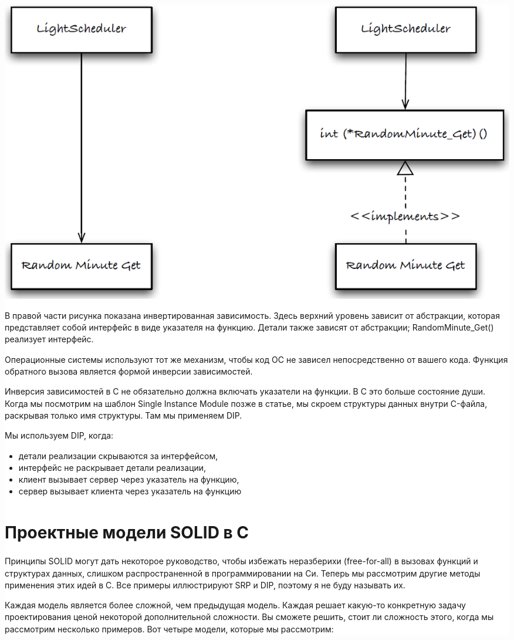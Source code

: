 ![SOLID In C Figure 5 not found](image/SOLIDinC.Fig5.png "SOLID In C Figure 5")

В правой части рисунка показана инвертированная зависимость. Здесь верхний уровень зависит от абстракции, которая представляет собой интерфейс в виде указателя на функцию. Детали также зависят от абстракции; RandomMinute_Get() реализует интерфейс.

Операционные системы используют тот же механизм, чтобы код ОС не зависел непосредственно от вашего кода. Функция обратного вызова является формой инверсии зависимостей.

Инверсия зависимостей в C не обязательно должна включать указатели на функции. В C это больше состояние души. Когда мы посмотрим на шаблон Single Instance Module позже в статье, мы скроем структуры данных внутри C-файла, раскрывая только имя структуры. Там мы применяем DIP.

Мы используем DIP, когда:
- детали реализации скрываются за интерфейсом,
- интерфейс не раскрывает детали реализации,
- клиент вызывает сервер через указатель на функцию,
- сервер вызывает клиента через указатель на функцию

# Проектные модели SOLID в C

Принципы SOLID могут дать некоторое руководство, чтобы избежать неразберихи (free-for-all) в вызовах функций и структурах данных, слишком распространенной в программировании на Си. Теперь мы рассмотрим другие методы применения этих идей в C. Все примеры иллюстрируют SRP и DIP, поэтому я не буду называть их.

Каждая модель является более сложной, чем предыдущая модель. Каждая решает какую-то конкретную задачу проектирования ценой некоторой дополнительной сложности. Вы сможете решить, стоит ли сложность этого, когда мы рассмотрим несколько примеров. Вот четыре модели, которые мы рассмотрим:
